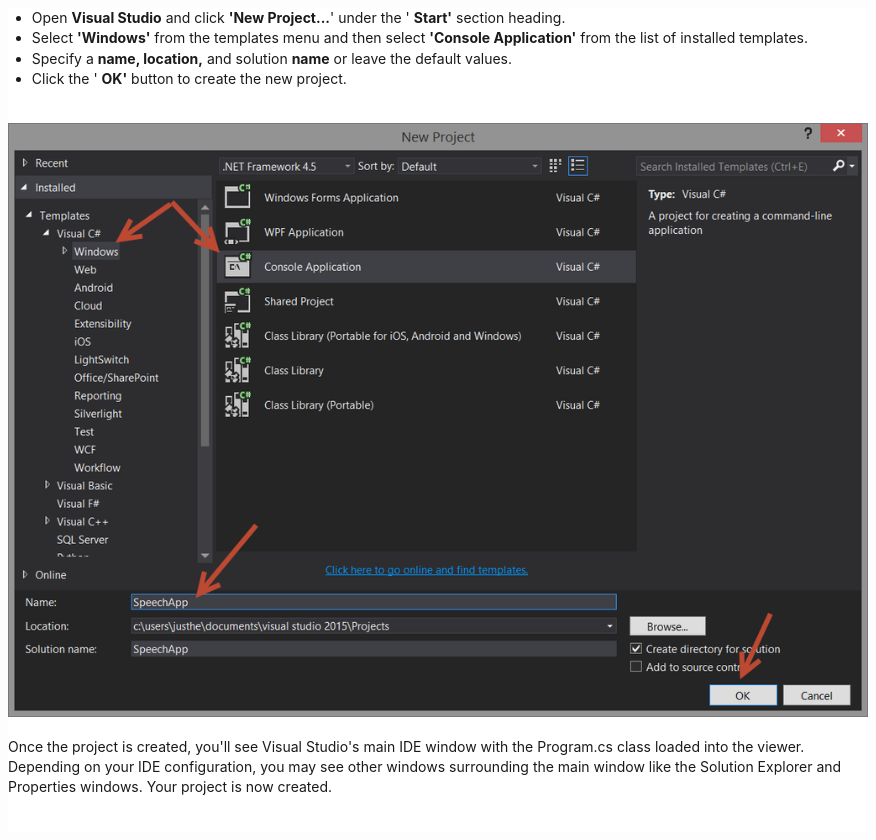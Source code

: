 - Open **Visual Studio** and click **&#39;New Project...**&#39; under the &#39; **Start&#39;** section heading.
- Select **&#39;Windows&#39;** from the templates menu and then select **&#39;Console Application&#39;** from the list of installed templates.
- Specify a **name, location,** and solution **name** or leave the default values.
- Click the &#39; **OK&#39;** button to create the new project.

<br>
<img src="./media/image65.png"  />
<br>

Once the project is created, you&#39;ll see Visual Studio&#39;s main IDE window with the Program.cs class loaded into the viewer. Depending on your IDE configuration, you may see other windows surrounding the main window like the Solution Explorer and Properties windows. Your project is now created.

<br>